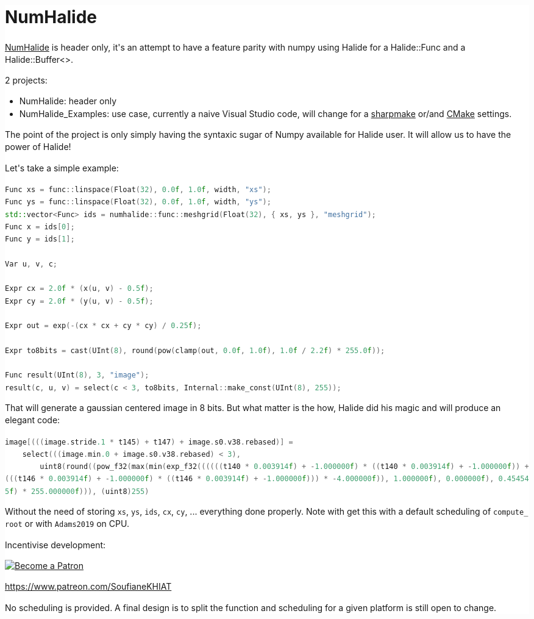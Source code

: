 # NumHalide
[NumHalide](https://github.com/soufianekhiat/NumHalide) is header only, it's an attempt to have a feature parity with numpy using Halide for a Halide::Func and a Halide::Buffer<>.

2 projects:
* NumHalide: header only
* NumHalide_Examples: use case, currently a naive Visual Studio code, will change for a [sharpmake](https://github.com/ubisoft/sharpmake) or/and [CMake](https://github.com/Kitware/CMake) settings.

The point of the project is only simply having the syntaxic sugar of Numpy available for Halide user. It will allow us to have the power of Halide!

Let's take a simple example:
```cpp
Func xs = func::linspace(Float(32), 0.0f, 1.0f, width, "xs");
Func ys = func::linspace(Float(32), 0.0f, 1.0f, width, "ys");
std::vector<Func> ids = numhalide::func::meshgrid(Float(32), { xs, ys }, "meshgrid");
Func x = ids[0];
Func y = ids[1];

Var u, v, c;

Expr cx = 2.0f * (x(u, v) - 0.5f);
Expr cy = 2.0f * (y(u, v) - 0.5f);

Expr out = exp(-(cx * cx + cy * cy) / 0.25f);

Expr to8bits = cast(UInt(8), round(pow(clamp(out, 0.0f, 1.0f), 1.0f / 2.2f) * 255.0f));

Func result(UInt(8), 3, "image");
result(c, u, v) = select(c < 3, to8bits, Internal::make_const(UInt(8), 255));
```
That will generate a gaussian centered image in 8 bits. But what matter is the how, Halide did his magic and will produce an elegant code:
```cpp
image[(((image.stride.1 * t145) + t147) + image.s0.v38.rebased)] =
    select(((image.min.0 + image.s0.v38.rebased) < 3),
        uint8(round((pow_f32(max(min(exp_f32((((((t140 * 0.003914f) + -1.000000f) * ((t140 * 0.003914f) + -1.000000f)) + (((t146 * 0.003914f) + -1.000000f) * ((t146 * 0.003914f) + -1.000000f))) * -4.000000f)), 1.000000f), 0.000000f), 0.454545f) * 255.000000f))), (uint8)255)
```
Without the need of storing `xs`, `ys`, `ids`, `cx`, `cy`, ... everything done properly. Note with get this with a default scheduling of `compute_root` or with `Adams2019` on CPU.

Incentivise development:

[<img src="https://c5.patreon.com/external/logo/become_a_patron_button@2x.png" alt="Become a Patron" width="150"/>](https://www.patreon.com/SoufianeKHIAT)

https://www.patreon.com/SoufianeKHIAT

No scheduling is provided. A final design is to split the function and scheduling for a given platform is still open to change.
